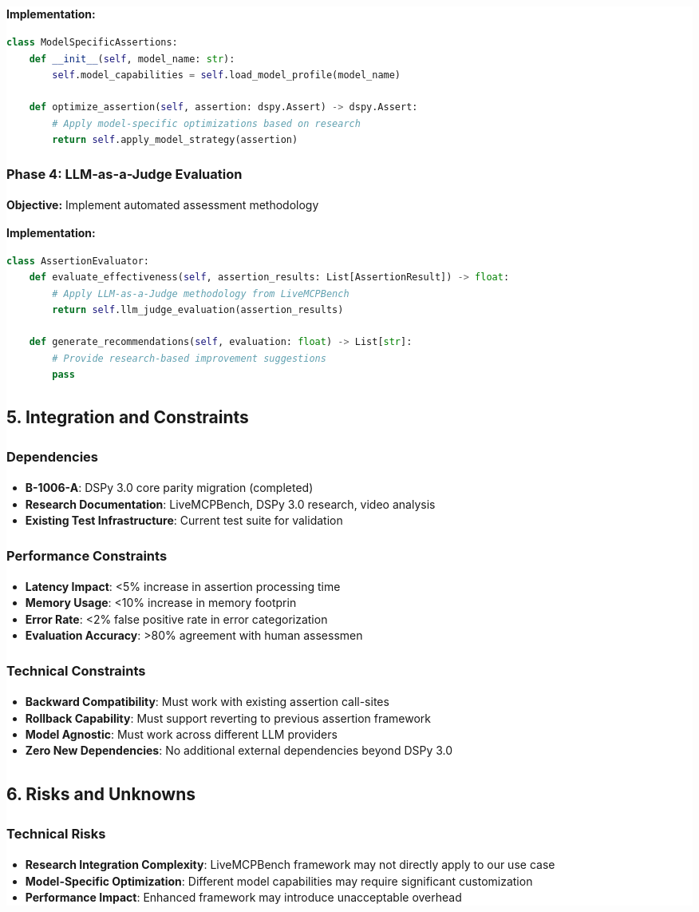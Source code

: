 **Implementation:**
```python
class ModelSpecificAssertions:
    def __init__(self, model_name: str):
        self.model_capabilities = self.load_model_profile(model_name)

    def optimize_assertion(self, assertion: dspy.Assert) -> dspy.Assert:
        # Apply model-specific optimizations based on research
        return self.apply_model_strategy(assertion)
```

### Phase 4: LLM-as-a-Judge Evaluation
**Objective:** Implement automated assessment methodology

**Implementation:**
```python
class AssertionEvaluator:
    def evaluate_effectiveness(self, assertion_results: List[AssertionResult]) -> float:
        # Apply LLM-as-a-Judge methodology from LiveMCPBench
        return self.llm_judge_evaluation(assertion_results)

    def generate_recommendations(self, evaluation: float) -> List[str]:
        # Provide research-based improvement suggestions
        pass
```

## 5. Integration and Constraints

### Dependencies
- **B-1006-A**: DSPy 3.0 core parity migration (completed)
- **Research Documentation**: LiveMCPBench, DSPy 3.0 research, video analysis
- **Existing Test Infrastructure**: Current test suite for validation

### Performance Constraints
- **Latency Impact**: <5% increase in assertion processing time
- **Memory Usage**: <10% increase in memory footprin
- **Error Rate**: <2% false positive rate in error categorization
- **Evaluation Accuracy**: >80% agreement with human assessmen

### Technical Constraints
- **Backward Compatibility**: Must work with existing assertion call-sites
- **Rollback Capability**: Must support reverting to previous assertion framework
- **Model Agnostic**: Must work across different LLM providers
- **Zero New Dependencies**: No additional external dependencies beyond DSPy 3.0

## 6. Risks and Unknowns

### Technical Risks
- **Research Integration Complexity**: LiveMCPBench framework may not directly apply to our use case
- **Model-Specific Optimization**: Different model capabilities may require significant customization
- **Performance Impact**: Enhanced framework may introduce unacceptable overhead

